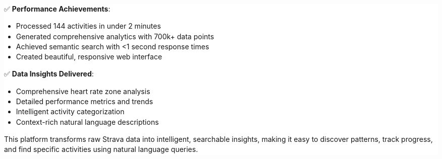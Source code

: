 ✅ **Performance Achievements**:
- Processed 144 activities in under 2 minutes
- Generated comprehensive analytics with 700k+ data points
- Achieved semantic search with <1 second response times
- Created beautiful, responsive web interface

✅ **Data Insights Delivered**:
- Comprehensive heart rate zone analysis
- Detailed performance metrics and trends
- Intelligent activity categorization
- Context-rich natural language descriptions

This platform transforms raw Strava data into intelligent, searchable insights, making it easy to discover patterns, track progress, and find specific activities using natural language queries.

